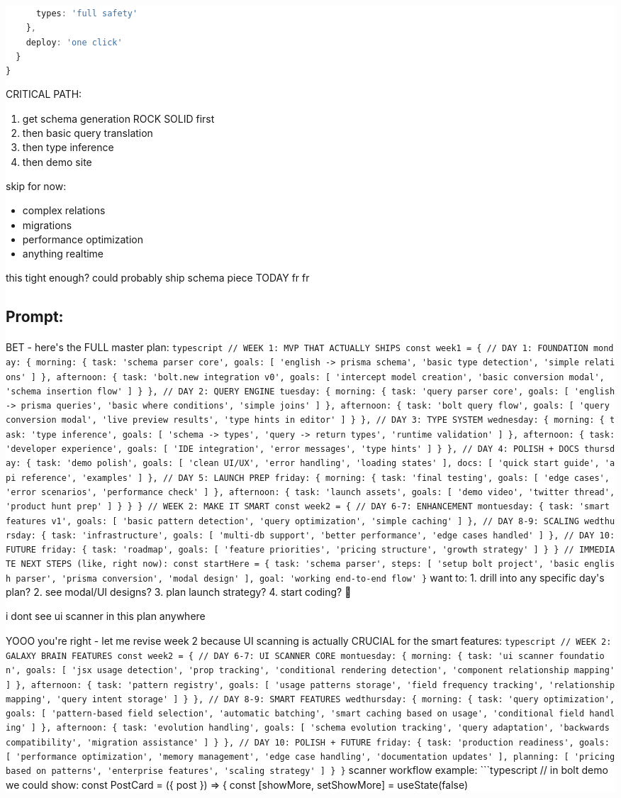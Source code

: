 ```typescript
      types: 'full safety'
    },
    deploy: 'one click'
  }
}
```

CRITICAL PATH:

1.  get schema generation ROCK SOLID first
2.  then basic query translation
3.  then type inference
4.  then demo site

skip for now:

*   complex relations
*   migrations
*   performance optimization
*   anything realtime

this tight enough? could probably ship schema piece TODAY fr fr

## Prompt:
BET - here's the FULL master plan: `typescript // WEEK 1: MVP THAT ACTUALLY SHIPS const week1 = { // DAY 1: FOUNDATION monday: { morning: { task: 'schema parser core', goals: [ 'english -> prisma schema', 'basic type detection', 'simple relations' ] }, afternoon: { task: 'bolt.new integration v0', goals: [ 'intercept model creation', 'basic conversion modal', 'schema insertion flow' ] } }, // DAY 2: QUERY ENGINE tuesday: { morning: { task: 'query parser core', goals: [ 'english -> prisma queries', 'basic where conditions', 'simple joins' ] }, afternoon: { task: 'bolt query flow', goals: [ 'query conversion modal', 'live preview results', 'type hints in editor' ] } }, // DAY 3: TYPE SYSTEM wednesday: { morning: { task: 'type inference', goals: [ 'schema -> types', 'query -> return types', 'runtime validation' ] }, afternoon: { task: 'developer experience', goals: [ 'IDE integration', 'error messages', 'type hints' ] } }, // DAY 4: POLISH + DOCS thursday: { task: 'demo polish', goals: [ 'clean UI/UX', 'error handling', 'loading states' ], docs: [ 'quick start guide', 'api reference', 'examples' ] }, // DAY 5: LAUNCH PREP friday: { morning: { task: 'final testing', goals: [ 'edge cases', 'error scenarios', 'performance check' ] }, afternoon: { task: 'launch assets', goals: [ 'demo video', 'twitter thread', 'product hunt prep' ] } } } // WEEK 2: MAKE IT SMART const week2 = { // DAY 6-7: ENHANCEMENT montuesday: { task: 'smart features v1', goals: [ 'basic pattern detection', 'query optimization', 'simple caching' ] }, // DAY 8-9: SCALING wedthursday: { task: 'infrastructure', goals: [ 'multi-db support', 'better performance', 'edge cases handled' ] }, // DAY 10: FUTURE friday: { task: 'roadmap', goals: [ 'feature priorities', 'pricing structure', 'growth strategy' ] } } // IMMEDIATE NEXT STEPS (like, right now): const startHere = { task: 'schema parser', steps: [ 'setup bolt project', 'basic english parser', 'prisma conversion', 'modal design' ], goal: 'working end-to-end flow' }` want to: 1. drill into any specific day's plan? 2. see modal/UI designs? 3. plan launch strategy? 4. start coding? 👀

i dont see ui scanner in this plan anywhere

YOOO you're right - let me revise week 2 because UI scanning is actually CRUCIAL for the smart features: `typescript // WEEK 2: GALAXY BRAIN FEATURES const week2 = { // DAY 6-7: UI SCANNER CORE montuesday: { morning: { task: 'ui scanner foundation', goals: [ 'jsx usage detection', 'prop tracking', 'conditional rendering detection', 'component relationship mapping' ] }, afternoon: { task: 'pattern registry', goals: [ 'usage patterns storage', 'field frequency tracking', 'relationship mapping', 'query intent storage' ] } }, // DAY 8-9: SMART FEATURES wedthursday: { morning: { task: 'query optimization', goals: [ 'pattern-based field selection', 'automatic batching', 'smart caching based on usage', 'conditional field handling' ] }, afternoon: { task: 'evolution handling', goals: [ 'schema evolution tracking', 'query adaptation', 'backwards compatibility', 'migration assistance' ] } }, // DAY 10: POLISH + FUTURE friday: { task: 'production readiness', goals: [ 'performance optimization', 'memory management', 'edge case handling', 'documentation updates' ], planning: [ 'pricing based on patterns', 'enterprise features', 'scaling strategy' ] } }` scanner workflow example: \`\`\`typescript // in bolt demo we could show: const PostCard = ({ post }) => { const \[showMore, setShowMore\] = useState(false)
